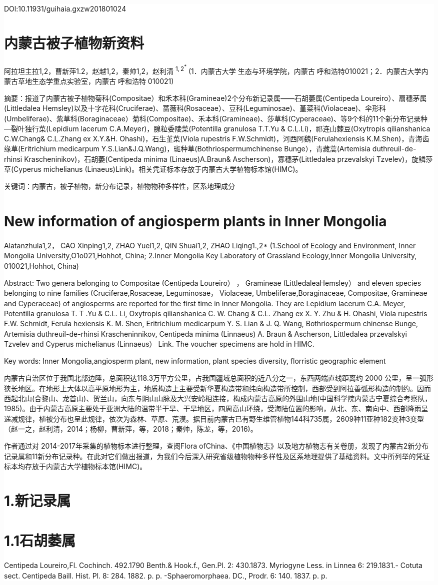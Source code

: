 DOl:10.11931/guihaia.gxzw201801024

# 内蒙古被子植物新资料

阿拉坦主拉1,2，曹新萍1.2，赵越1,2，秦帅1,2，赵利清 $^ { 1 , 2 ^ { * } }$ (1．内蒙古大学 生态与环境学院，内蒙古 呼和浩特010021；2．内蒙古大学内蒙古草地生态学重点实验室，内蒙古 呼和浩特 010021)

摘要：报道了内蒙古被子植物菊科(Compositae）和禾本科(Gramineae)2个分布新记录属——石胡萎属(Centipeda Loureiro）、扇穗茅属(Littledalea Hemsley)以及十字花科(Cruciferae)、蔷薇科(Rosaceae）、豆科(Leguminosae)、堇菜科(Violaceae)、伞形科(Umbeliferae)、紫草科(Boraginaceae）菊科(Compositae)、禾本科(Gramineae)、莎草科(Cyperaceae)、等9个科的11个新分布记录种—裂叶独行菜(Lepidium lacerum C.A.Meyer)，腺粒委陵菜(Potentilla granulosa T.T.Yu & C.L.Li)，祁连山棘豆(Oxytropis qilianshanica C.W.Chang& C.L.Zhang ex X.Y.&H. Ohashi)，石生堇菜(Viola rupestris F.W.Schmidt)，河西阿魏(Ferulahexiensis K.M.Shen)，青海齿缘草(Eritrichium medicarpum Y.S.Lian&J.Q.Wang)，斑种草(Bothriospermumchinense Bunge），青藏蒿(Artemisia duthreuil-de-rhinsi Krascheninikov)，石胡萎(Centipeda minima (Linaeus)A.Braun& Ascherson)，寡穗茅(Littledalea przevalskyi Tzvelev)，旋鳞莎草(Cyperus michelianus (Linaeus)Link)。相关凭证标本存放于内蒙古大学植物标本馆(HIMC)。

关键词：内蒙古，被子植物，新分布记录，植物物种多样性，区系地理成分

# New information of angiosperm plants in Inner Mongolia

Alatanzhula1,2， CAO Xinping1,2, ZHAO Yuel1,2, QIN Shuai1,2, ZHAO Liqing1.,2\* (1.School of Ecology and Environment, Inner Mongolia University,O1o021,Hohhot, China; 2.Inner Mongolia Key Laboratory of Grassland Ecology,Inner Mongolia University, 010021,Hohhot, China)

Abstract: Two genera belonging to Compositae (Centipeda Loureiro） ， Gramineae (LittledaleaHemsley） and eleven species belonging to nine families (Cruciferae,Rosaceae, Leguminosae， Violaceae, Umbeliferae,Boraginaceae, Compositae, Gramineae and Cyperaceae) of angiosperms are reported for the first time in Inner Mongolia. They are Lepidium lacerum C.A. Meyer, Potentilla granulosa T. T .Yu & C.L. Li, Oxytropis qilianshanica C. W. Chang & C.L. Zhang ex X. Y. Zhu & H. Ohashi, Viola rupestris F.W. Schmidt, Ferula hexiensis K. M. Shen, Eritrichium medicarpum Y. S. Lian & J. Q. Wang, Bothriospermum chinense Bunge, Artemisia duthreuil-de-rhinsi Krascheninnikov, Centipeda minima (Linnaeus) A. Braun & Ascherson, Littledalea przevalskyi Tzvelev and Cyperus michelianus (Linnaeus） Link. The voucher specimens are hold in HIMC.

Key words: Inner Mongolia,angiosperm plant, new information, plant species diversity, florristic geographic element

内蒙古自治区位于我国北部边陲，总面积达118.3万平方公里，占我国疆域总面积的近八分之一，东西两端直线距离约 2000 公里，呈一弧形狭长地区。在地形上大体以高平原地形为主，地质构造上主要受新华夏构造带和纬向构造带所控制，西部受到阿拉善弧形构造的制约。因而西起北山(合黎山、龙首山)、贺兰山，向东与阴山山脉及大兴安岭相连接，构成内蒙古高原的外围山地(中国科学院内蒙古宁夏综合考察队，1985)。由于内蒙古高原主要处于亚洲大陆的温带半干旱、干旱地区，四周高山环绕，受海陆位置的影响，从北、东、南向中、西部降雨呈递减规律，植被分布也呈此规律，依次为森林、草原、荒漠。据目前内蒙古已有野生维管植物144科735属，2609种11亚种182变种3变型（赵一之，赵利清，2014；杨柳，曹新萍，等，2018；秦帅，陈龙，等，2016)。

作者通过对 2014-2017年采集的植物标本进行整理，查阅Flora ofChina、《中国植物志》以及地方植物志有关卷册，发现了内蒙古2新分布记录属和11新分布记录种。在此对它们做出报道，为我们今后深入研究省级植物物种多样性及区系地理提供了基础资料。文中所列举的凭证标本均存放于内蒙古大学植物标本馆(HIMC)。

# 1.新记录属

# 1.1石胡萎属

Centipeda Loureiro,Fl. Cochinch. 492.1790 Benth.& Hook.f., Gen.Pl. 2: 430.1873. Myriogyne Less. in Linnea 6: 219.1831.- Cotuta sect. Centipeda Baill. Hist. Pl. 8: 284. 1882. p. p. -Sphaeromorphaea. DC., Prodr. 6: 140. 1837. p. p.
